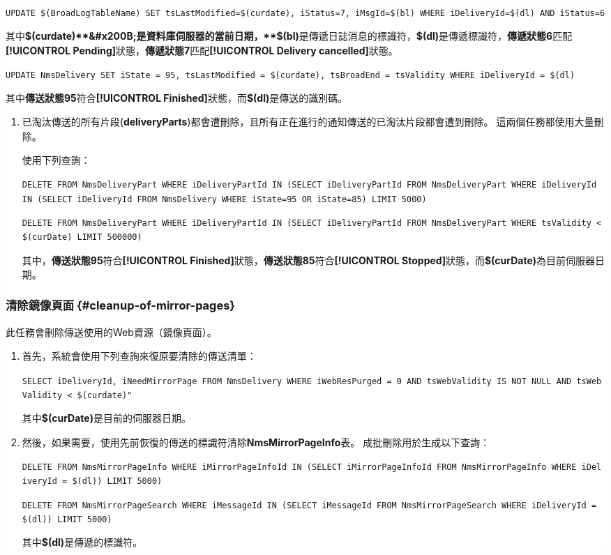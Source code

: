    ```
   UPDATE $(BroadLogTableName) SET tsLastModified=$(curdate), iStatus=7, iMsgId=$(bl) WHERE iDeliveryId=$(dl) AND iStatus=6
   ```

   其中&#x200B;**$(curdate)**&#x200B;是資料庫伺服器的當前日期，**$(bl)**&#x200B;是傳遞日誌消息的標識符，**$(dl)**&#x200B;是傳遞標識符，**傳遞狀態6**&#x200B;匹配&#x200B;**[!UICONTROL Pending]**&#x200B;狀態，**傳遞狀態7**&#x200B;匹配&#x200B;**[!UICONTROL Delivery cancelled]**&#x200B;狀態。

   ```
   UPDATE NmsDelivery SET iState = 95, tsLastModified = $(curdate), tsBroadEnd = tsValidity WHERE iDeliveryId = $(dl)
   ```

   其中&#x200B;**傳送狀態95**&#x200B;符合&#x200B;**[!UICONTROL Finished]**&#x200B;狀態，而&#x200B;**$(dl)**&#x200B;是傳送的識別碼。

1. 已淘汰傳送的所有片段(**deliveryParts**)都會遭刪除，且所有正在進行的通知傳送的已淘汰片段都會遭到刪除。 這兩個任務都使用大量刪除。

   使用下列查詢：

   ```
   DELETE FROM NmsDeliveryPart WHERE iDeliveryPartId IN (SELECT iDeliveryPartId FROM NmsDeliveryPart WHERE iDeliveryId IN (SELECT iDeliveryId FROM NmsDelivery WHERE iState=95 OR iState=85) LIMIT 5000)
   ```

   ```
   DELETE FROM NmsDeliveryPart WHERE iDeliveryPartId IN (SELECT iDeliveryPartId FROM NmsDeliveryPart WHERE tsValidity < $(curDate) LIMIT 500000)
   ```

   其中，**傳送狀態95**&#x200B;符合&#x200B;**[!UICONTROL Finished]**&#x200B;狀態，**傳送狀態85**&#x200B;符合&#x200B;**[!UICONTROL Stopped]**&#x200B;狀態，而&#x200B;**$(curDate)**&#x200B;為目前伺服器日期。

### 清除鏡像頁面 {#cleanup-of-mirror-pages}

此任務會刪除傳送使用的Web資源（鏡像頁面）。

1. 首先，系統會使用下列查詢來復原要清除的傳送清單：

   ```
   SELECT iDeliveryId, iNeedMirrorPage FROM NmsDelivery WHERE iWebResPurged = 0 AND tsWebValidity IS NOT NULL AND tsWebValidity < $(curdate)"
   ```

   其中&#x200B;**$(curDate)**&#x200B;是目前的伺服器日期。

1. 然後，如果需要，使用先前恢復的傳送的標識符清除&#x200B;**NmsMirrorPageInfo**&#x200B;表。 成批刪除用於生成以下查詢：

   ```
   DELETE FROM NmsMirrorPageInfo WHERE iMirrorPageInfoId IN (SELECT iMirrorPageInfoId FROM NmsMirrorPageInfo WHERE iDeliveryId = $(dl)) LIMIT 5000)
   ```

   ```
   DELETE FROM NmsMirrorPageSearch WHERE iMessageId IN (SELECT iMessageId FROM NmsMirrorPageSearch WHERE iDeliveryId = $(dl)) LIMIT 5000)
   ```

   其中&#x200B;**$(dl)**&#x200B;是傳遞的標識符。

